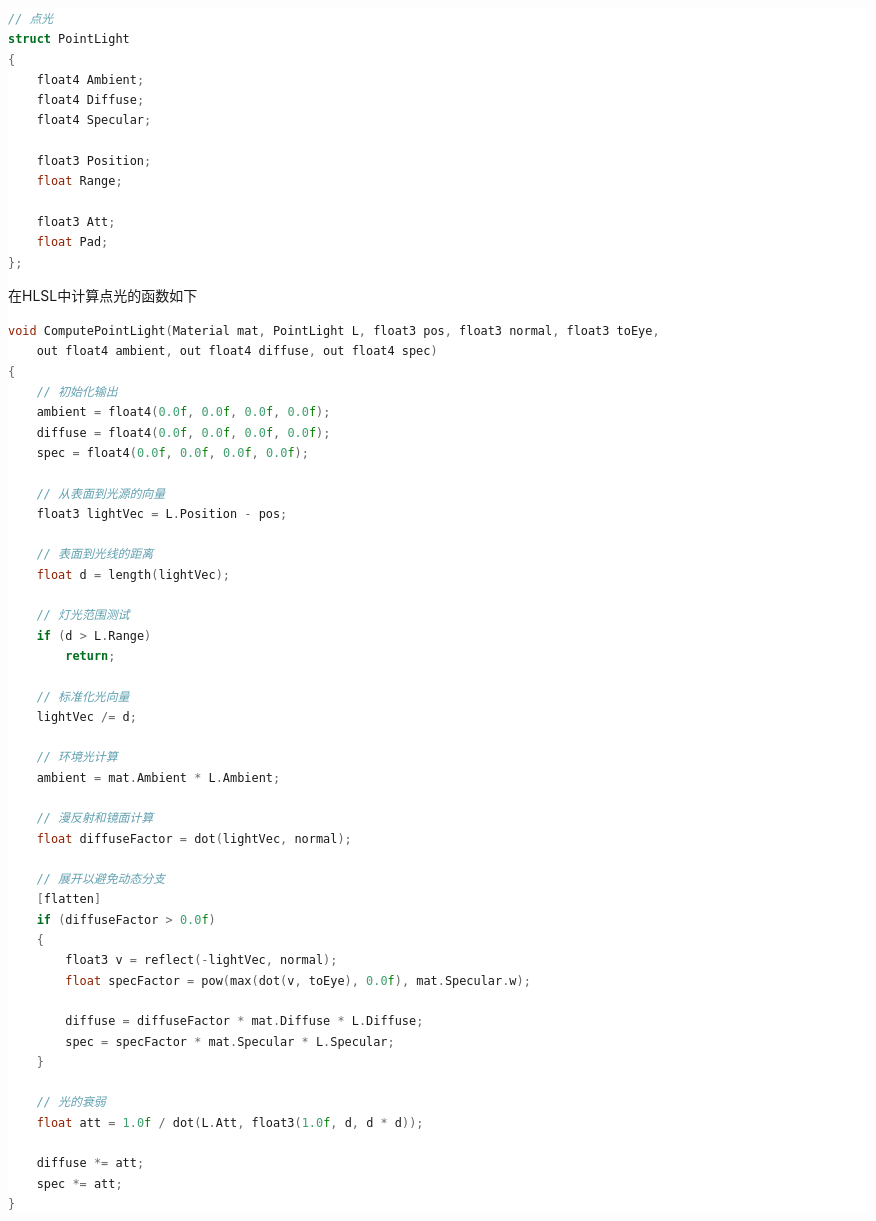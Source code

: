 ```cpp
// 点光
struct PointLight
{
    float4 Ambient;
    float4 Diffuse;
    float4 Specular;

    float3 Position;
    float Range;

    float3 Att;
    float Pad;
};

```

在HLSL中计算点光的函数如下

```cpp
void ComputePointLight(Material mat, PointLight L, float3 pos, float3 normal, float3 toEye,
    out float4 ambient, out float4 diffuse, out float4 spec)
{
    // 初始化输出
    ambient = float4(0.0f, 0.0f, 0.0f, 0.0f);
    diffuse = float4(0.0f, 0.0f, 0.0f, 0.0f);
    spec = float4(0.0f, 0.0f, 0.0f, 0.0f);

    // 从表面到光源的向量
    float3 lightVec = L.Position - pos;

    // 表面到光线的距离
    float d = length(lightVec);

    // 灯光范围测试
    if (d > L.Range)
        return;

    // 标准化光向量
    lightVec /= d;

    // 环境光计算
    ambient = mat.Ambient * L.Ambient;

    // 漫反射和镜面计算
    float diffuseFactor = dot(lightVec, normal);

    // 展开以避免动态分支
    [flatten]
    if (diffuseFactor > 0.0f)
    {
        float3 v = reflect(-lightVec, normal);
        float specFactor = pow(max(dot(v, toEye), 0.0f), mat.Specular.w);

        diffuse = diffuseFactor * mat.Diffuse * L.Diffuse;
        spec = specFactor * mat.Specular * L.Specular;
    }

    // 光的衰弱
    float att = 1.0f / dot(L.Att, float3(1.0f, d, d * d));

    diffuse *= att;
    spec *= att;
}

```